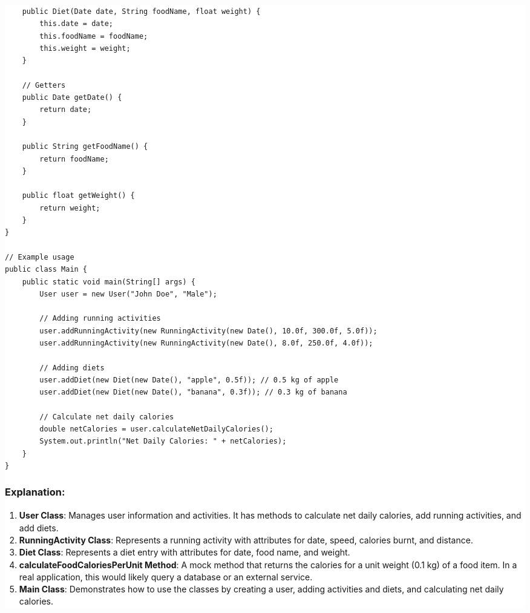 ```plantuml
    public Diet(Date date, String foodName, float weight) {
        this.date = date;
        this.foodName = foodName;
        this.weight = weight;
    }

    // Getters
    public Date getDate() {
        return date;
    }

    public String getFoodName() {
        return foodName;
    }

    public float getWeight() {
        return weight;
    }
}

// Example usage
public class Main {
    public static void main(String[] args) {
        User user = new User("John Doe", "Male");

        // Adding running activities
        user.addRunningActivity(new RunningActivity(new Date(), 10.0f, 300.0f, 5.0f));
        user.addRunningActivity(new RunningActivity(new Date(), 8.0f, 250.0f, 4.0f));

        // Adding diets
        user.addDiet(new Diet(new Date(), "apple", 0.5f)); // 0.5 kg of apple
        user.addDiet(new Diet(new Date(), "banana", 0.3f)); // 0.3 kg of banana

        // Calculate net daily calories
        double netCalories = user.calculateNetDailyCalories();
        System.out.println("Net Daily Calories: " + netCalories);
    }
}
```

### Explanation:
1. **User Class**: Manages user information and activities. It has methods to calculate net daily calories, add running activities, and add diets.
2. **RunningActivity Class**: Represents a running activity with attributes for date, speed, calories burnt, and distance.
3. **Diet Class**: Represents a diet entry with attributes for date, food name, and weight.
4. **calculateFoodCaloriesPerUnit Method**: A mock method that returns the calories for a unit weight (0.1 kg) of a food item. In a real application, this would likely query a database or an external service.
5. **Main Class**: Demonstrates how to use the classes by creating a user, adding activities and diets, and calculating net daily calories.
